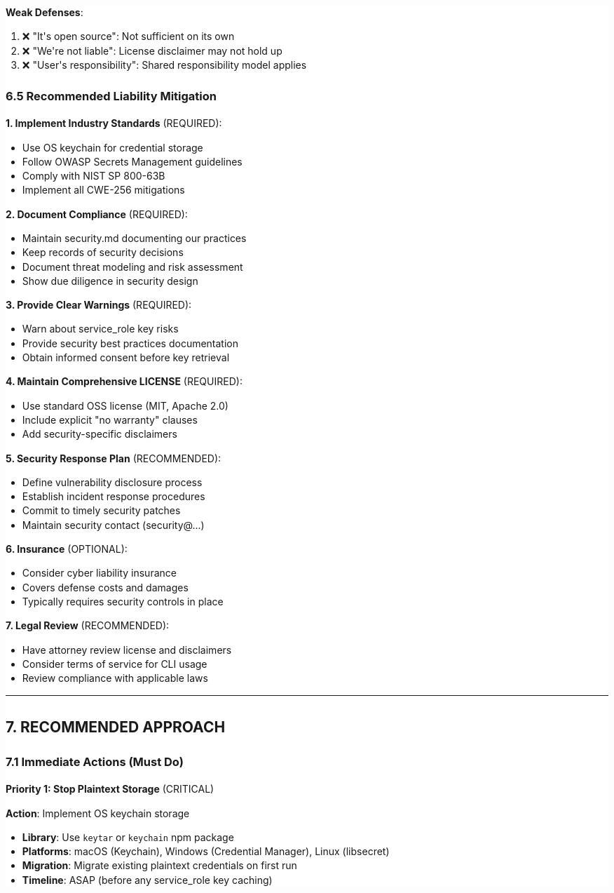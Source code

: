**Weak Defenses**:
1. ❌ "It's open source": Not sufficient on its own
2. ❌ "We're not liable": License disclaimer may not hold up
3. ❌ "User's responsibility": Shared responsibility model applies

### 6.5 Recommended Liability Mitigation

**1. Implement Industry Standards** (REQUIRED):
- Use OS keychain for credential storage
- Follow OWASP Secrets Management guidelines
- Comply with NIST SP 800-63B
- Implement all CWE-256 mitigations

**2. Document Compliance** (REQUIRED):
- Maintain security.md documenting our practices
- Keep records of security decisions
- Document threat modeling and risk assessment
- Show due diligence in security design

**3. Provide Clear Warnings** (REQUIRED):
- Warn about service_role key risks
- Provide security best practices documentation
- Obtain informed consent before key retrieval

**4. Maintain Comprehensive LICENSE** (REQUIRED):
- Use standard OSS license (MIT, Apache 2.0)
- Include explicit "no warranty" clauses
- Add security-specific disclaimers

**5. Security Response Plan** (RECOMMENDED):
- Define vulnerability disclosure process
- Establish incident response procedures
- Commit to timely security patches
- Maintain security contact (security@...)

**6. Insurance** (OPTIONAL):
- Consider cyber liability insurance
- Covers defense costs and damages
- Typically requires security controls in place

**7. Legal Review** (RECOMMENDED):
- Have attorney review license and disclaimers
- Consider terms of service for CLI usage
- Review compliance with applicable laws

---

## 7. RECOMMENDED APPROACH

### 7.1 Immediate Actions (Must Do)

**Priority 1: Stop Plaintext Storage** (CRITICAL)

**Action**: Implement OS keychain storage
- **Library**: Use `keytar` or `keychain` npm package
- **Platforms**: macOS (Keychain), Windows (Credential Manager), Linux (libsecret)
- **Migration**: Migrate existing plaintext credentials on first run
- **Timeline**: ASAP (before any service_role key caching)

